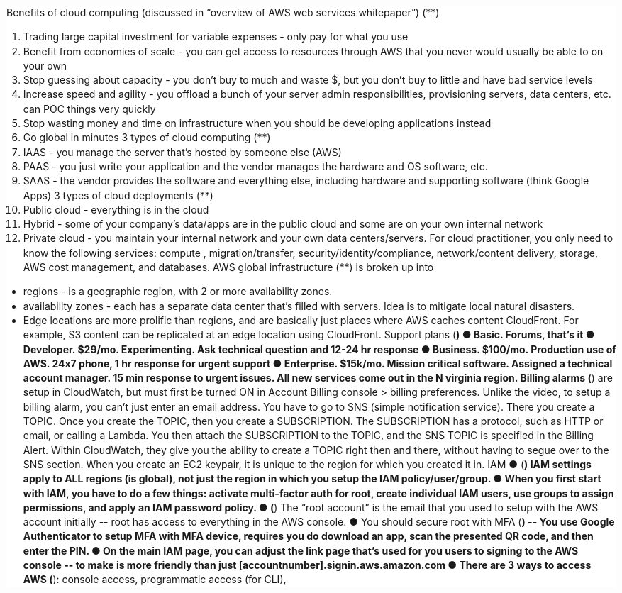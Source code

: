 Benefits of cloud computing (discussed in “overview of AWS web services whitepaper”) (**)
1. Trading large capital investment for variable expenses - only pay for what you use
2. Benefit from economies of scale - you can get access to resources through AWS that
you never would usually be able to on your own
3. Stop guessing about capacity - you don’t buy to much and waste $, but you don’t buy to
little and have bad service levels
4. Increase speed and agility - you offload a bunch of your server admin responsibilities,
provisioning servers, data centers, etc. can POC things very quickly
5. Stop wasting money and time on infrastructure when you should be developing
applications instead
6. Go global in minutes
3 types of cloud computing (**)
1. IAAS - you manage the server that’s hosted by someone else (AWS)
2. PAAS - you just write your application and the vendor manages the hardware and OS
software, etc.
3. SAAS - the vendor provides the software and everything else, including hardware and
supporting software (think Google Apps)
3 types of cloud deployments (**)
1. Public cloud - everything is in the cloud
2. Hybrid - some of your company’s data/apps are in the public cloud and some are on your
own internal network
3. Private cloud - you maintain your internal network and your own data centers/servers.
For cloud practitioner, you only need to know the following services: compute ,
migration/transfer, security/identity/compliance, network/content delivery, storage, AWS cost
management, and databases.
AWS global infrastructure (**) is broken up into
- regions - is a geographic region, with 2 or more availability zones.
- availability zones - each has a separate data center that’s filled with servers. Idea is to
mitigate local natural disasters.
- Edge locations are more prolific than regions, and are basically just places where AWS
caches content CloudFront. For example, S3 content can be replicated at an edge
location using CloudFront.
Support plans (**)
● Basic. Forums, that’s it
● Developer. $29/mo. Experimenting. Ask technical question and 12-24 hr response
● Business. $100/mo. Production use of AWS. 24x7 phone, 1 hr response for urgent
support
● Enterprise. $15k/mo. Mission critical software. Assigned a technical account manager.
15 min response to urgent issues.
All new services come out in the N virginia region.
Billing alarms (**) are setup in CloudWatch, but must first be turned ON in Account Billing
console > billing preferences. Unlike the video, to setup a billing alarm, you can’t just enter an
email address. You have to go to SNS (simple notification service). There you create a TOPIC.
Once you create the TOPIC, then you create a SUBSCRIPTION. The SUBSCRIPTION has a
protocol, such as HTTP or email, or calling a Lambda. You then attach the SUBSCRIPTION to
the TOPIC, and the SNS TOPIC is specified in the Billing Alert. Within CloudWatch, they give
you the ability to create a TOPIC right then and there, without having to segue over to the SNS
section.
When you create an EC2 keypair, it is unique to the region for which you created it in.
IAM
● (**) IAM settings apply to ALL regions (is global), not just the region in which you setup
the IAM policy/user/group.
● When you first start with IAM, you have to do a few things: activate multi-factor auth for
root, create individual IAM users, use groups to assign permissions, and apply an IAM
password policy.
● (**) The “root account” is the email that you used to setup with the AWS account initially
-- root has access to everything in the AWS console.
● You should secure root with MFA (**) -- You use Google Authenticator to setup MFA with
MFA device, requires you do download an app, scan the presented QR code, and then
enter the PIN.
● On the main IAM page, you can adjust the link page that’s used for you users to signing
to the AWS console -- to make is more friendly than just
[accountnumber].signin.aws.amazon.com
● There are 3 ways to access AWS (**): console access, programmatic access (for CLI),